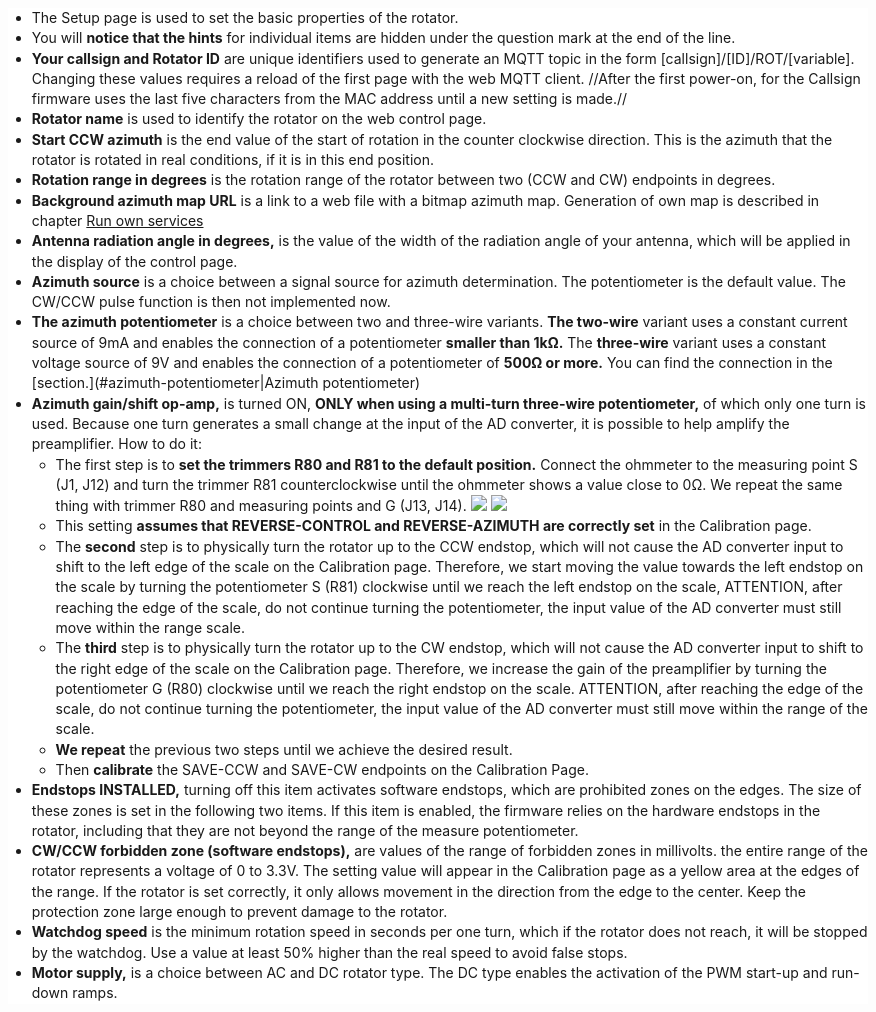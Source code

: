 - The Setup page is used to set the basic properties of the rotator.
- You will **notice that the hints** for individual items are hidden under the question mark at the end of the line.
- **Your callsign and Rotator ID** are unique identifiers used to generate an MQTT topic in the form [callsign]/[ID]/ROT/[variable]. Changing these values requires a reload of the first page with the web MQTT client. //After the first power-on, for the Callsign firmware uses the last five characters from the MAC address until a new setting is made.//
- **Rotator name** is used to identify the rotator on the web control page.
- **Start CCW azimuth** is the end value of the start of rotation in the counter clockwise direction. This is the azimuth that the rotator is rotated in real conditions, if it is in this end position.
- **Rotation range in degrees** is the rotation range of the rotator between two (CCW and CW) endpoints in degrees.
- **Background azimuth map URL** is a link to a web file with a bitmap azimuth map. Generation of own map is described in chapter [Run own services](#background-azimuth-map-generator-with-grayline)
- **Antenna radiation angle in degrees,** is the value of the width of the radiation angle of your antenna, which will be applied in the display of the control page.
- **Azimuth source** is a choice between a signal source for azimuth determination. The potentiometer is the default value. The CW/CCW pulse function is then not implemented now.
- **The azimuth potentiometer** is a choice between two and three-wire variants. **The two-wire** variant uses a constant current source of 9mA and enables the connection of a potentiometer **smaller than 1kΩ.** The **three-wire** variant uses a constant voltage source of 9V and enables the connection of a potentiometer of **500Ω or more.** You can find the connection in the [section.](#azimuth-potentiometer|Azimuth potentiometer)
- **Azimuth gain/shift op-amp,** is turned ON, **ONLY when using a multi-turn three-wire potentiometer,** of which only one turn is used. Because one turn generates a small change at the input of the AD converter, it is possible to help amplify the preamplifier. How to do it:
  - The first step is to **set the trimmers R80 and R81 to the default position.** Connect the ohmmeter to the measuring point S (J1, J12) and turn the trimmer R81 counterclockwise until the ohmmeter shows a value close to 0Ω. We repeat the same thing with trimmer R80 and measuring points and G (J13, J14).
  <img src="https://raw.githubusercontent.com/ok1hra/IP-rotator/main/img/wiki-simple-rot-65.jpg" width="200"> <img src="https://raw.githubusercontent.com/ok1hra/IP-rotator/main/img/wiki-simple-rot-66.jpg" width="200">
  - This setting **assumes that REVERSE-CONTROL and REVERSE-AZIMUTH are correctly set** in the Calibration page.
  - The **second** step is to physically turn the rotator up to the CCW endstop, which will not cause the AD converter input to shift to the left edge of the scale on the Calibration page. Therefore, we start moving the value towards the left endstop on the scale by turning the potentiometer S (R81) clockwise until we reach the left endstop on the scale, ATTENTION, after reaching the edge of the scale, do not continue turning the potentiometer, the input value of the AD converter must still move within the range scale.
  - The **third** step is to physically turn the rotator up to the CW endstop, which will not cause the AD converter input to shift to the right edge of the scale on the Calibration page. Therefore, we increase the gain of the preamplifier by turning the potentiometer G (R80) clockwise until we reach the right endstop on the scale. ATTENTION, after reaching the edge of the scale, do not continue turning the potentiometer, the input value of the AD converter must still move within the range of the scale.
  - **We repeat** the previous two steps until we achieve the desired result.
  - Then **calibrate** the SAVE-CCW and SAVE-CW endpoints on the Calibration Page.
- **Endstops INSTALLED,** turning off this item activates software endstops, which are prohibited zones on the edges. The size of these zones is set in the following two items. If this item is enabled, the firmware relies on the hardware endstops in the rotator, including that they are not beyond the range of the measure potentiometer.
- **CW/CCW forbidden zone (software endstops),** are values of the range of forbidden zones in millivolts. the entire range of the rotator represents a voltage of 0 to 3.3V. The setting value will appear in the Calibration page as a yellow area at the edges of the range. If the rotator is set correctly, it only allows movement in the direction from the edge to the center. Keep the protection zone large enough to prevent damage to the rotator.
- **Watchdog speed** is the minimum rotation speed in seconds per one turn, which if the rotator does not reach, it will be stopped by the watchdog. Use a value at least 50% higher than the real speed to avoid false stops.
- **Motor supply,** is a choice between AC and DC rotator type. The DC type enables the activation of the PWM start-up and run-down ramps.